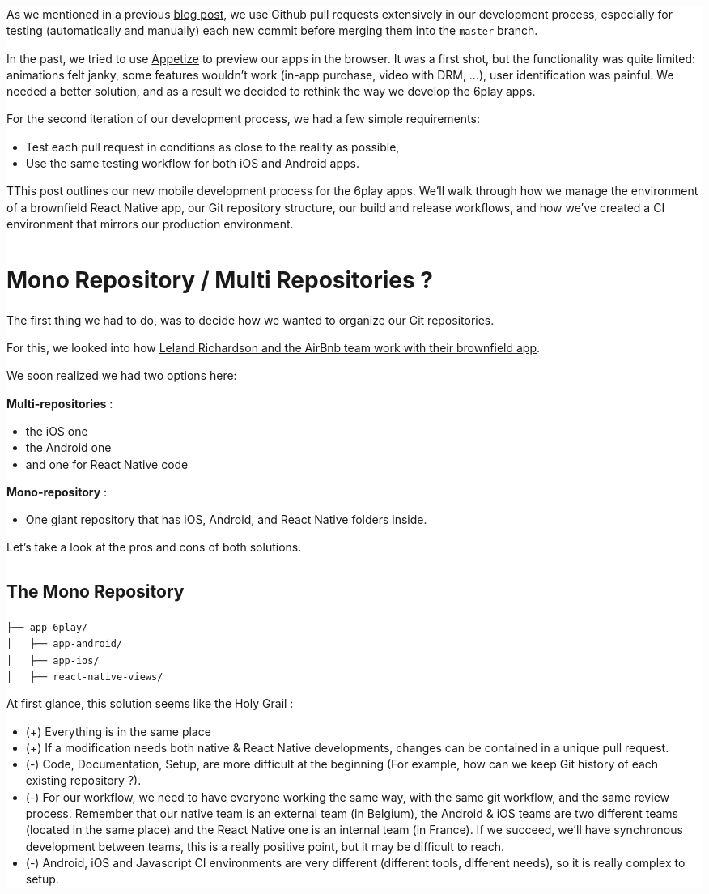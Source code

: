 
As we mentioned in a previous [blog post](http://tech.m6web.fr/preview-android-ios-react-native-on-github-pull-request/), we use Github pull requests extensively in our development process, especially for testing (automatically and manually) each new commit before merging them into the `master` branch.

In the past, we tried to use [Appetize](https://appetize.io/) to preview  our apps in the browser. It was a first shot, but the functionality was quite limited: animations felt janky, some features wouldn’t work (in-app purchase, video with DRM, …), user identification was painful. We needed a better solution, and as a result we decided to rethink the way we develop the 6play apps.

For the second iteration of our development process, we had a few simple requirements:

* Test each pull request in conditions as close to the reality as possible,
* Use the same testing workflow for both iOS and Android apps.

TThis post outlines our new mobile development process for the 6play apps. We’ll walk through how we manage the environment of a brownfield React Native app, our Git repository structure, our build and release workflows, and how we’ve created a CI environment that mirrors our production environment.

# Mono Repository / Multi Repositories ?

The first thing we had to do, was to decide how we wanted to organize our Git repositories.

For this, we looked into how  [Leland Richardson and the AirBnb team work with their brownfield app](https://youtu.be/tUfgQtmG3R0?t=109).

We soon realized we had two options here:

**Multi-repositories** :

* the iOS one
* the Android one
* and one for React Native code

**Mono-repository** :

* One giant repository that has iOS, Android, and React Native folders inside.

Let’s take a look at the pros and cons of both solutions.

## The Mono Repository

```
├── app-6play/
│   ├── app-android/
│   ├── app-ios/
│   ├── react-native-views/
```

At first glance, this solution seems like the Holy Grail :

* (+) Everything is in the same place
* (+) If a modification needs both native & React Native developments, changes can be contained in a unique pull request.
* (-) Code, Documentation, Setup, are more difficult at the beginning (For example, how can we keep Git history of each existing repository ?).
* (-) For our workflow, we need to have everyone working the same way, with the same git workflow, and the same review process. Remember that our native team is an external team (in Belgium), the Android & iOS teams are two different teams (located in the same place) and the React Native one is an internal team (in France). If we succeed, we’ll have synchronous development between teams, this is a really positive point, but it may be difficult to reach.
* (-) Android, iOS and Javascript CI environments are very different (different tools, different needs), so it is really complex to setup.
